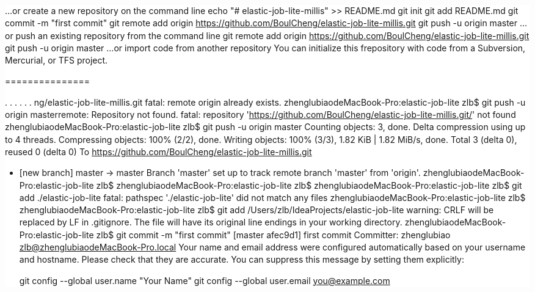 …or create a new repository on the command line
echo "# elastic-job-lite-millis" >> README.md
git init
git add README.md
git commit -m "first commit"
git remote add origin https://github.com/BoulCheng/elastic-job-lite-millis.git
git push -u origin master
…or push an existing repository from the command line
git remote add origin https://github.com/BoulCheng/elastic-job-lite-millis.git
git push -u origin master
…or import code from another repository
You can initialize this frepository with code from a Subversion, Mercurial, or TFS project.



===============


.
.
.
.
.
.
ng/elastic-job-lite-millis.git
fatal: remote origin already exists.
zhenglubiaodeMacBook-Pro:elastic-job-lite zlb$ git push -u origin masterremote: Repository not found.
fatal: repository 'https://github.com/BoulCheng/elastic-job-lite-millis.git/' not found
zhenglubiaodeMacBook-Pro:elastic-job-lite zlb$ git push -u origin master
Counting objects: 3, done.
Delta compression using up to 4 threads.
Compressing objects: 100% (2/2), done.
Writing objects: 100% (3/3), 1.82 KiB | 1.82 MiB/s, done.
Total 3 (delta 0), reused 0 (delta 0)
To https://github.com/BoulCheng/elastic-job-lite-millis.git
 * [new branch]      master -> master
Branch 'master' set up to track remote branch 'master' from 'origin'.
zhenglubiaodeMacBook-Pro:elastic-job-lite zlb$ 
zhenglubiaodeMacBook-Pro:elastic-job-lite zlb$ 
zhenglubiaodeMacBook-Pro:elastic-job-lite zlb$ git add ./elastic-job-lite
fatal: pathspec './elastic-job-lite' did not match any files
zhenglubiaodeMacBook-Pro:elastic-job-lite zlb$ 
zhenglubiaodeMacBook-Pro:elastic-job-lite zlb$ git add /Users/zlb/IdeaProjects/elastic-job-lite
warning: CRLF will be replaced by LF in .gitignore.
The file will have its original line endings in your working directory.
zhenglubiaodeMacBook-Pro:elastic-job-lite zlb$ git commit -m "first commit"
[master afec9d1] first commit
 Committer: zhenglubiao <zlb@zhenglubiaodeMacBook-Pro.local>
Your name and email address were configured automatically based
on your username and hostname. Please check that they are accurate.
You can suppress this message by setting them explicitly:

    git config --global user.name "Your Name"
    git config --global user.email you@example.com
